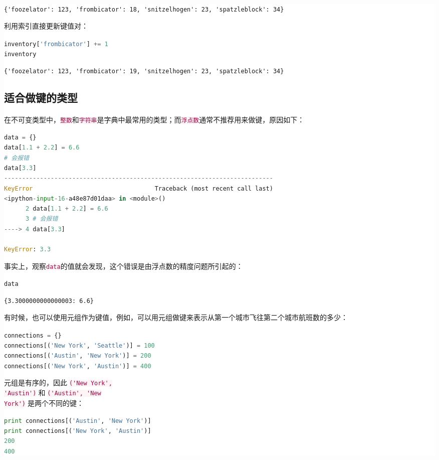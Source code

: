 ```
{'foozelator': 123, 'frombicator': 18, 'snitzelhogen': 23, 'spatzleblock': 34}
```

利用索引直接更新键值对：

```python
inventory['frombicator'] += 1
inventory
```

```
{'foozelator': 123, 'frombicator': 19, 'snitzelhogen': 23, 'spatzleblock': 34}
```

## 适合做键的类型

在不可变类型中，<code style="color:#b30049;background-color:#fdf5f5">整数</code>和<code style="color:#b30049;background-color:#fdf5f5">字符串</code>是字典中最常用的类型；而<code style="color:#b30049;background-color:#fdf5f5">浮点数</code>通常不推荐用来做键，原因如下：

```python
data = {}
data[1.1 + 2.2] = 6.6
# 会报错
data[3.3]
---------------------------------------------------------------------------
KeyError                                  Traceback (most recent call last)
<ipython-input-16-a48e87d01daa> in <module>()
      2 data[1.1 + 2.2] = 6.6
      3 # 会报错
----> 4 data[3.3]

KeyError: 3.3
```

事实上，观察<code style="color:#b30049;background-color:#fdf5f5">data</code>的值就会发现，这个错误是由浮点数的精度问题所引起的：

```python
data
```

```
{3.3000000000000003: 6.6}
```

有时候，也可以使用元组作为键值，例如，可以用元组做键来表示从第一个城市飞往第二个城市航班数的多少：

```python
connections = {}
connections[('New York', 'Seattle')] = 100
connections[('Austin', 'New York')] = 200
connections[('New York', 'Austin')] = 400
```

元组是有序的，因此 <code style="color:#b30049;background-color:#fdf5f5">('New York', 'Austin')</code> 和 <code style="color:#b30049;background-color:#fdf5f5">('Austin', 'New York')</code> 是两个不同的键：

```python
print connections[('Austin', 'New York')]
print connections[('New York', 'Austin')]
200
400
```
